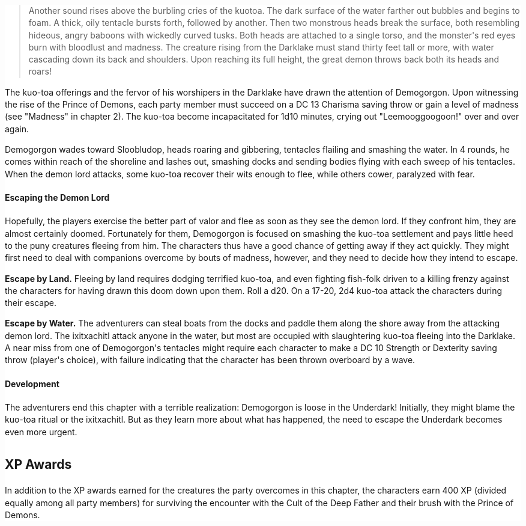 > Another sound rises above the burbling cries of the kuotoa. The dark surface of the water farther out bubbles and begins to foam. A thick, oily tentacle bursts forth, followed by another. Then two monstrous heads break the surface, both resembling hideous, angry baboons with wickedly curved tusks. Both heads are attached to a single torso, and the monster's red eyes burn with bloodlust and madness. The creature rising from the Darklake must stand thirty feet tall or more, with water cascading down its back and shoulders. Upon reaching its full height, the great demon throws back both its heads and roars!

The kuo-toa offerings and the fervor of his worshipers in the Darklake have drawn the attention of Demogorgon. Upon witnessing the rise of the Prince of Demons, each party member must succeed on a DC 13 Charisma saving throw or gain a level of madness (see "Madness" in chapter 2). The kuo-toa become incapacitated for 1d10 minutes, crying out "Leemooggoogoon!" over and over again.

Demogorgon wades toward Sloobludop, heads roaring and gibbering, tentacles flailing and smashing the water. In 4 rounds, he comes within reach of the shoreline and lashes out, smashing docks and sending bodies flying with each sweep of his tentacles. When the demon lord attacks, some kuo-toa recover their wits enough to flee, while others cower, paralyzed with fear.

#### Escaping the Demon Lord

Hopefully, the players exercise the better part of valor and flee as soon as they see the demon lord. If they confront him, they are almost certainly doomed. Fortunately for them, Demogorgon is focused on smashing the kuo-toa settlement and pays little heed to the puny creatures fleeing from him. The characters thus have a good chance of getting away if they act quickly. They might first need to deal with companions overcome by bouts of madness, however, and they need to decide how they intend to escape.

**Escape by Land.** Fleeing by land requires dodging terrified kuo-toa, and even fighting fish-folk driven to a killing frenzy against the characters for having drawn this doom down upon them. Roll a d20. On a 17-20, 2d4 kuo-toa attack the characters during their escape.

**Escape by Water.** The adventurers can steal boats from the docks and paddle them along the shore away from the attacking demon lord. The ixitxachitl attack anyone in the water, but most are occupied with slaughtering kuo-toa fleeing into the Darklake. A near miss from one of Demogorgon's tentacles might require each character to make a DC 10 Strength or Dexterity saving throw (player's choice), with failure indicating that the character has been thrown overboard by a wave.

#### Development

The adventurers end this chapter with a terrible realization: Demogorgon is loose in the Underdark! Initially, they might blame the kuo-toa ritual or the ixitxachitl. But as they learn more about what has happened, the need to escape the Underdark becomes even more urgent.

## XP Awards

In addition to the XP awards earned for the creatures the party overcomes in this chapter, the characters earn 400 XP (divided equally among all party members) for surviving the encounter with the Cult of the Deep Father and their brush with the Prince of Demons.